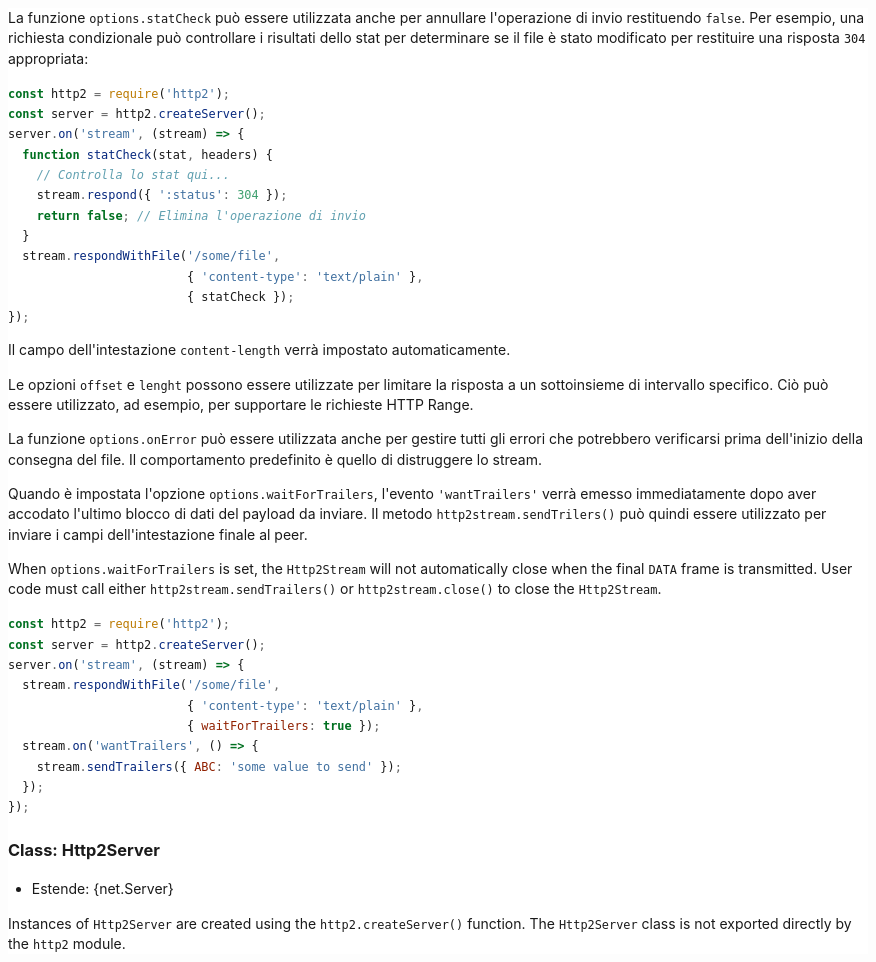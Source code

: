 La funzione `options.statCheck` può essere utilizzata anche per annullare l'operazione di invio restituendo `false`. Per esempio, una richiesta condizionale può controllare i risultati dello stat per determinare se il file è stato modificato per restituire una risposta `304` appropriata:

```js
const http2 = require('http2');
const server = http2.createServer();
server.on('stream', (stream) => {
  function statCheck(stat, headers) {
    // Controlla lo stat qui...
    stream.respond({ ':status': 304 });
    return false; // Elimina l'operazione di invio
  }
  stream.respondWithFile('/some/file',
                         { 'content-type': 'text/plain' },
                         { statCheck });
});
```

Il campo dell'intestazione `content-length` verrà impostato automaticamente.

Le opzioni `offset` e `lenght` possono essere utilizzate per limitare la risposta a un sottoinsieme di intervallo specifico. Ciò può essere utilizzato, ad esempio, per supportare le richieste HTTP Range.

La funzione `options.onError` può essere utilizzata anche per gestire tutti gli errori che potrebbero verificarsi prima dell'inizio della consegna del file. Il comportamento predefinito è quello di distruggere lo stream.

Quando è impostata l'opzione `options.waitForTrailers`, l'evento `'wantTrailers'` verrà emesso immediatamente dopo aver accodato l'ultimo blocco di dati del payload da inviare. Il metodo `http2stream.sendTrilers()` può quindi essere utilizzato per inviare i campi dell'intestazione finale al peer.

When `options.waitForTrailers` is set, the `Http2Stream` will not automatically close when the final `DATA` frame is transmitted. User code must call either `http2stream.sendTrailers()` or `http2stream.close()` to close the `Http2Stream`.

```js
const http2 = require('http2');
const server = http2.createServer();
server.on('stream', (stream) => {
  stream.respondWithFile('/some/file',
                         { 'content-type': 'text/plain' },
                         { waitForTrailers: true });
  stream.on('wantTrailers', () => {
    stream.sendTrailers({ ABC: 'some value to send' });
  });
});
```

### Class: Http2Server


* Estende: {net.Server}

Instances of `Http2Server` are created using the `http2.createServer()` function. The `Http2Server` class is not exported directly by the `http2` module.
